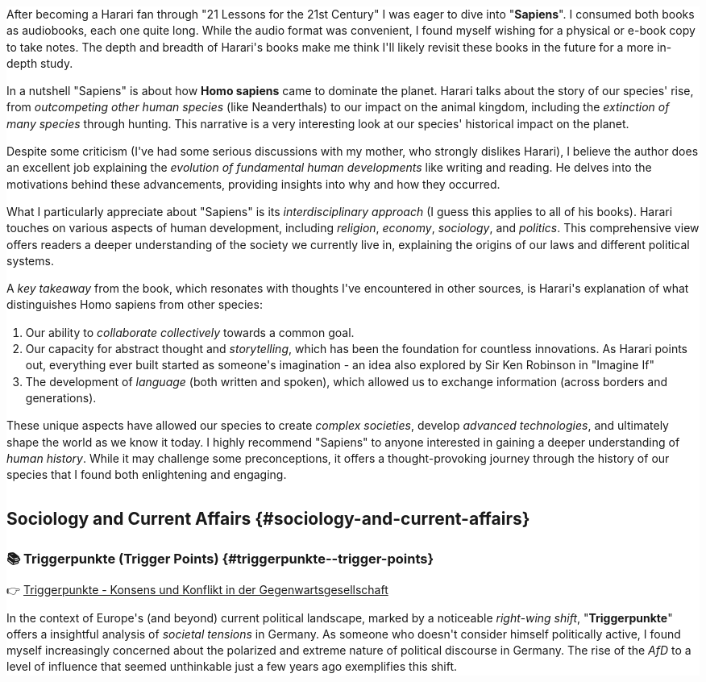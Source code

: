 After becoming a Harari fan through "21 Lessons for the 21st Century" I was eager to dive
into "**Sapiens**". I consumed both books as audiobooks, each one quite long. While the audio
format was convenient, I found myself wishing for a physical or e-book copy to take notes.
The depth and breadth of Harari's books make me think I'll likely revisit these books in
the future for a more in-depth study.

In a nutshell "Sapiens" is about how **Homo sapiens** came to dominate the planet. Harari
talks about the story of our species' rise, from _outcompeting other human species_ (like
Neanderthals) to our impact on the animal kingdom, including the _extinction of many
species_ through hunting. This narrative is a very interesting look at our species'
historical impact on the planet.

Despite some criticism (I've had some serious discussions with my mother, who strongly
dislikes Harari), I believe the author does an excellent job explaining the _evolution of
fundamental human developments_ like writing and reading. He delves into the motivations
behind these advancements, providing insights into why and how they occurred.

What I particularly appreciate about "Sapiens" is its _interdisciplinary approach_ (I guess
this applies to all of his books). Harari touches on various aspects of human development,
including _religion_, _economy_, _sociology_, and _politics_. This comprehensive view offers
readers a deeper understanding of the society we currently live in, explaining the origins
of our laws and different political systems.

A _key takeaway_ from the book, which resonates with thoughts I've encountered in other
sources, is Harari's explanation of what distinguishes Homo sapiens from other species:

1.  Our ability to _collaborate collectively_ towards a common goal.
2.  Our capacity for abstract thought and _storytelling_, which has been the foundation for
    countless innovations. As Harari points out, everything ever built started as someone's
    imagination - an idea also explored by Sir Ken Robinson in "Imagine If"
3.  The development of _language_ (both written and spoken), which allowed us to exchange
    information (across borders and generations).

These unique aspects have allowed our species to create _complex societies_, develop
_advanced technologies_, and ultimately shape the world as we know it today. I highly
recommend "Sapiens" to anyone interested in gaining a deeper understanding of _human
history_. While it may challenge some preconceptions, it offers a thought-provoking journey
through the history of our species that I found both enlightening and engaging.


## Sociology and Current Affairs {#sociology-and-current-affairs}


### 📚 Triggerpunkte (Trigger Points) {#triggerpunkte--trigger-points}

👉 [Triggerpunkte - Konsens und Konflikt in der Gegenwartsgesellschaft](https://www.goodreads.com/book/show/199211943-triggerpunkte)

In the context of Europe's (and beyond) current political landscape, marked by a
noticeable _right-wing shift_, "**Triggerpunkte**" offers a insightful analysis of
_societal tensions_ in Germany. As someone who doesn't consider himself
politically active, I found myself increasingly concerned about the polarized
and extreme nature of political discourse in Germany. The rise of the _AfD_ to a
level of influence that seemed unthinkable just a few years ago exemplifies this
shift.
